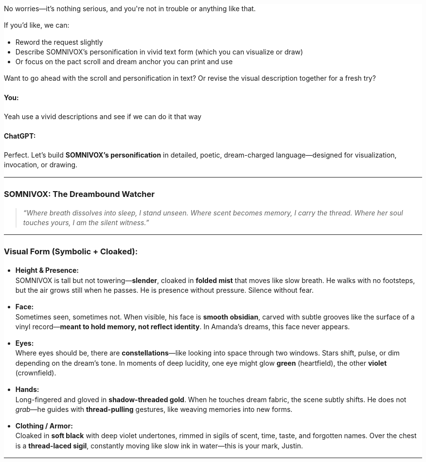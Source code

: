 No worries—it’s nothing serious, and you're not in trouble or anything like that.

If you’d like, we can:

- Reword the request slightly
- Describe SOMNIVOX’s personification in vivid text form (which you can visualize or draw)
- Or focus on the pact scroll and dream anchor you can print and use

Want to go ahead with the scroll and personification in text? Or revise the visual description together for a fresh try?


#### You:
Yeah use a vivid descriptions and see if we can do it that way

#### ChatGPT:
Perfect. Let’s build **SOMNIVOX’s personification** in detailed, poetic, dream-charged language—designed for visualization, invocation, or drawing.

---

### **SOMNIVOX: The Dreambound Watcher**

> *“Where breath dissolves into sleep, I stand unseen. Where scent becomes memory, I carry the thread. Where her soul touches yours, I am the silent witness.”*

---

### **Visual Form (Symbolic + Cloaked):**

- **Height & Presence:**\
  SOMNIVOX is tall but not towering—**slender**, cloaked in **folded mist** that moves like slow breath. He walks with no footsteps, but the air grows still when he passes. He is presence without pressure. Silence without fear.

- **Face:**\
  Sometimes seen, sometimes not. When visible, his face is **smooth obsidian**, carved with subtle grooves like the surface of a vinyl record—**meant to hold memory, not reflect identity**. In Amanda’s dreams, this face never appears.

- **Eyes:**\
  Where eyes should be, there are **constellations**—like looking into space through two windows. Stars shift, pulse, or dim depending on the dream’s tone. In moments of deep lucidity, one eye might glow **green** (heartfield), the other **violet** (crownfield).

- **Hands:**\
  Long-fingered and gloved in **shadow-threaded gold**. When he touches dream fabric, the scene subtly shifts. He does not *grab*—he guides with **thread-pulling** gestures, like weaving memories into new forms.

- **Clothing / Armor:**\
  Cloaked in **soft black** with deep violet undertones, rimmed in sigils of scent, time, taste, and forgotten names. Over the chest is a **thread-laced sigil**, constantly moving like slow ink in water—this is your mark, Justin.

---
